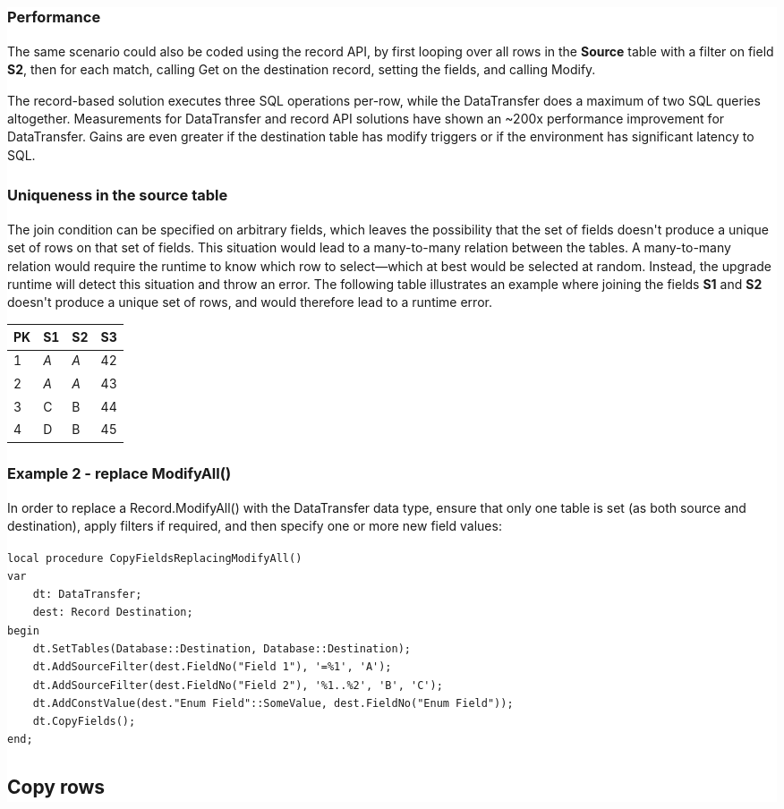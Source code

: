 ### Performance

The same scenario could also be coded using the record API, by first looping over all rows in the **Source** table with a filter on field **S2**, then for each match, calling Get on the destination record, setting the fields, and calling Modify.

The record-based solution executes three SQL operations per-row, while the DataTransfer does a maximum of two SQL queries altogether. Measurements for DataTransfer and record API solutions have shown an ~200x  performance improvement for DataTransfer. Gains are even greater if the destination table has modify triggers or if the environment has significant latency to SQL.

### Uniqueness in the source table

The join condition can be specified on arbitrary fields, which leaves the possibility that the set of fields doesn't produce a unique set of rows on that set of fields. This situation would lead to a many-to-many relation between the tables. A many-to-many relation would require the runtime to know which row to select&mdash;which at best would be selected at random. Instead, the upgrade runtime will detect this situation and throw an error. The following table illustrates an example where joining the fields **S1** and **S2** doesn't produce a unique set of rows, and would therefore lead to a runtime error.

| PK | S1 | S2 | S3 |
|----|----|----|----|
| 1  | *A*  | *A*  | 42 |
| 2  | *A*  | *A* | 43 |
| 3  | C  | B  | 44 |
| 4  | D  | B  | 45 |

### Example 2 - replace ModifyAll()

In order to replace a Record.ModifyAll() with the DataTransfer data type, ensure that only one table is set (as both source and destination), apply filters if required, and then specify one or more new field values:

```AL
local procedure CopyFieldsReplacingModifyAll()
var
    dt: DataTransfer;
    dest: Record Destination;
begin
    dt.SetTables(Database::Destination, Database::Destination);
    dt.AddSourceFilter(dest.FieldNo("Field 1"), '=%1', 'A');
    dt.AddSourceFilter(dest.FieldNo("Field 2"), '%1..%2', 'B', 'C');
    dt.AddConstValue(dest."Enum Field"::SomeValue, dest.FieldNo("Enum Field"));
    dt.CopyFields();
end;
```

## Copy rows
